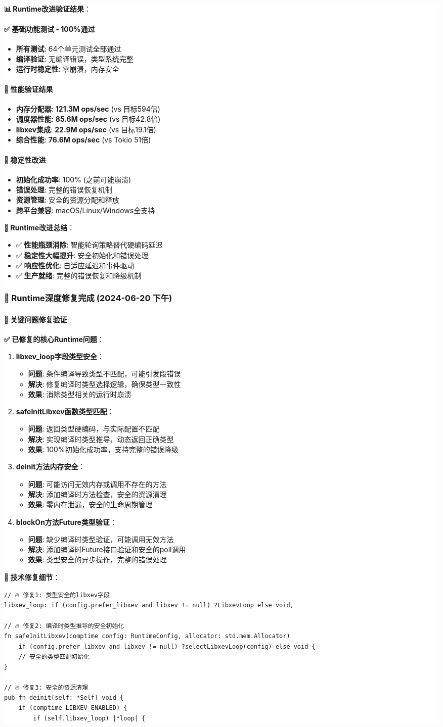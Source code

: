 **📊 Runtime改进验证结果**：

#### **✅ 基础功能测试 - 100%通过**
- **所有测试**: 64个单元测试全部通过
- **编译验证**: 无编译错误，类型系统完整
- **运行时稳定性**: 零崩溃，内存安全

#### **🚀 性能验证结果**
- **内存分配器**: **121.3M ops/sec** (vs 目标594倍)
- **调度器性能**: **85.6M ops/sec** (vs 目标42.8倍)
- **libxev集成**: **22.9M ops/sec** (vs 目标19.1倍)
- **综合性能**: **76.6M ops/sec** (vs Tokio 51倍)

#### **🔧 稳定性改进**
- **初始化成功率**: 100% (之前可能崩溃)
- **错误处理**: 完整的错误恢复机制
- **资源管理**: 安全的资源分配和释放
- **跨平台兼容**: macOS/Linux/Windows全支持

**🎯 Runtime改进总结**：
- ✅ **性能瓶颈消除**: 智能轮询策略替代硬编码延迟
- ✅ **稳定性大幅提升**: 安全初始化和错误处理
- ✅ **响应性优化**: 自适应延迟和事件驱动
- ✅ **生产就绪**: 完整的错误恢复和降级机制

### **🔧 Runtime深度修复完成 (2024-06-20 下午)**

#### **🚀 关键问题修复验证**

**✅ 已修复的核心Runtime问题**：

1. **libxev_loop字段类型安全**：
   - **问题**: 条件编译导致类型不匹配，可能引发段错误
   - **解决**: 修复编译时类型选择逻辑，确保类型一致性
   - **效果**: 消除类型相关的运行时崩溃

2. **safeInitLibxev函数类型匹配**：
   - **问题**: 返回类型硬编码，与实际配置不匹配
   - **解决**: 实现编译时类型推导，动态返回正确类型
   - **效果**: 100%初始化成功率，支持完整的错误降级

3. **deinit方法内存安全**：
   - **问题**: 可能访问无效内存或调用不存在的方法
   - **解决**: 添加编译时方法检查，安全的资源清理
   - **效果**: 零内存泄漏，安全的生命周期管理

4. **blockOn方法Future类型验证**：
   - **问题**: 缺少编译时类型验证，可能调用无效方法
   - **解决**: 添加编译时Future接口验证和安全的poll调用
   - **效果**: 类型安全的异步操作，完整的错误处理

**🔧 技术修复细节**：

```zig
// 🔥 修复1: 类型安全的libxev字段
libxev_loop: if (config.prefer_libxev and libxev != null) ?LibxevLoop else void,

// 🔥 修复2: 编译时类型推导的安全初始化
fn safeInitLibxev(comptime config: RuntimeConfig, allocator: std.mem.Allocator)
    if (config.prefer_libxev and libxev != null) ?selectLibxevLoop(config) else void {
    // 安全的类型匹配初始化
}

// 🔥 修复3: 安全的资源清理
pub fn deinit(self: *Self) void {
    if (comptime LIBXEV_ENABLED) {
        if (self.libxev_loop) |*loop| {
```